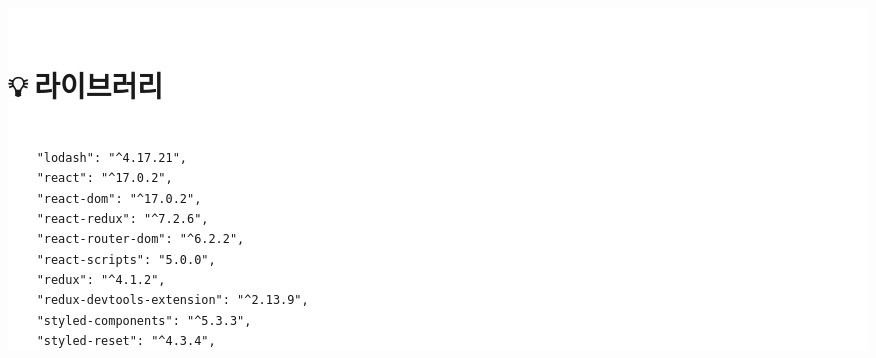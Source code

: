 <br/>

# 💡 라이브러리

```

    "lodash": "^4.17.21",
    "react": "^17.0.2",
    "react-dom": "^17.0.2",
    "react-redux": "^7.2.6",
    "react-router-dom": "^6.2.2",
    "react-scripts": "5.0.0",
    "redux": "^4.1.2",
    "redux-devtools-extension": "^2.13.9",
    "styled-components": "^5.3.3",
    "styled-reset": "^4.3.4",

```
